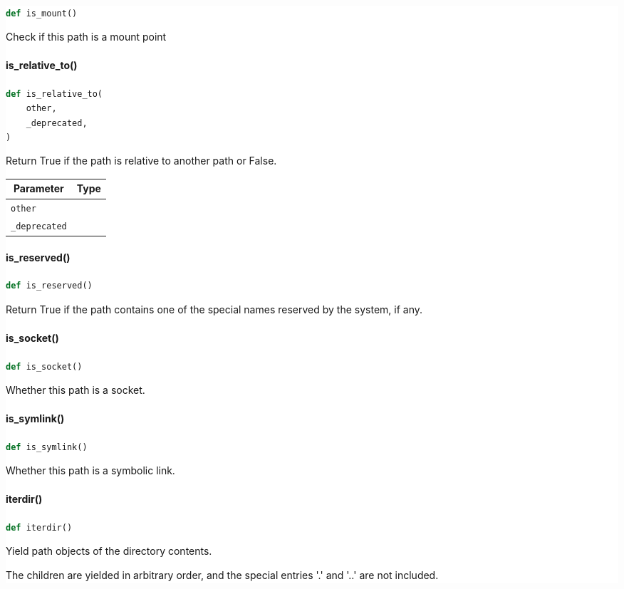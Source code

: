 ```python
def is_mount()
```
Check if this path is a mount point


#### is_relative_to()

```python
def is_relative_to(
    other,
    _deprecated,
)
```
Return True if the path is relative to another path or False.



| Parameter | Type |
|-|-|
| `other` |  |
| `_deprecated` |  |

#### is_reserved()

```python
def is_reserved()
```
Return True if the path contains one of the special names reserved
by the system, if any.


#### is_socket()

```python
def is_socket()
```
Whether this path is a socket.


#### is_symlink()

```python
def is_symlink()
```
Whether this path is a symbolic link.


#### iterdir()

```python
def iterdir()
```
Yield path objects of the directory contents.

The children are yielded in arbitrary order, and the
special entries '.' and '..' are not included.
